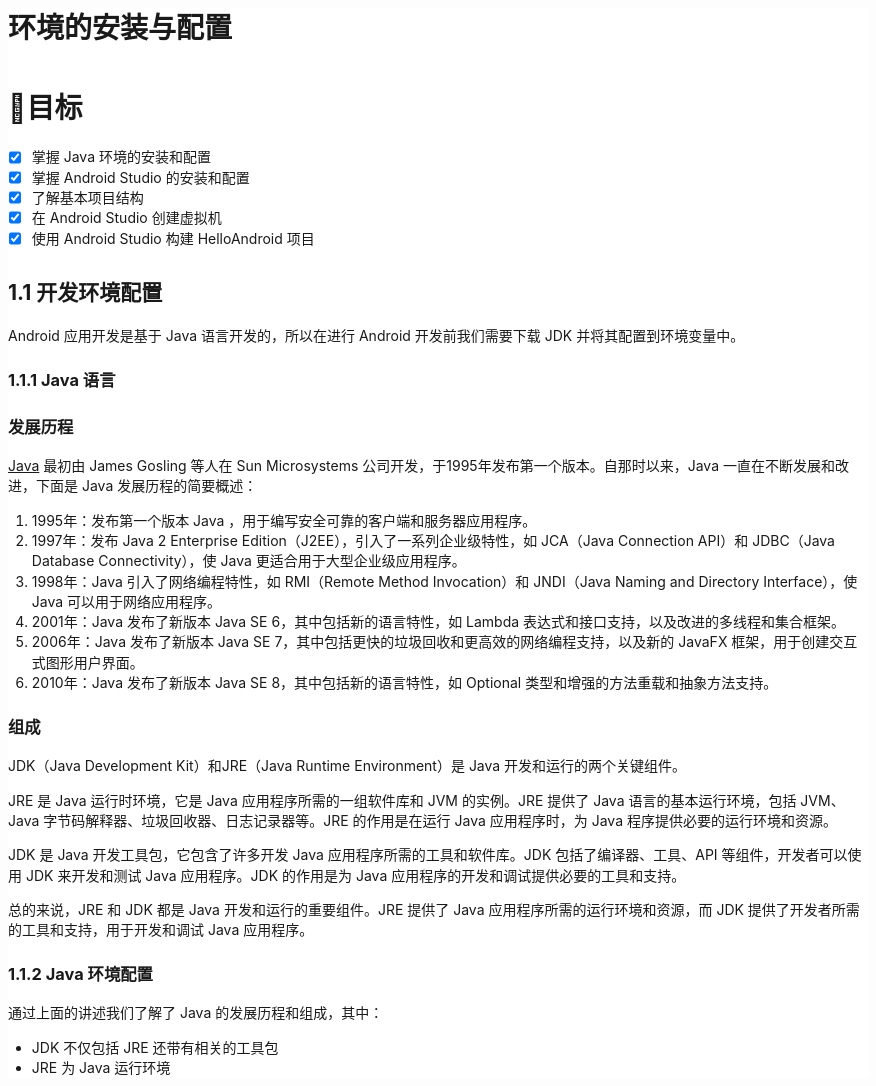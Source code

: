 # 环境的安装与配置

# 🌈目标

- [x] 掌握 Java 环境的安装和配置
- [x] 掌握 Android Studio 的安装和配置
- [x] 了解基本项目结构
- [x] 在 Android Studio 创建虚拟机
- [x] 使用 Android Studio 构建 HelloAndroid 项目

## 1.1 开发环境配置

Android 应用开发是基于 Java 语言开发的，所以在进行 Android 开发前我们需要下载 JDK 并将其配置到环境变量中。

### 1.1.1 Java 语言

### 发展历程

[Java](https://www.oracle.com/cn/java/technologies/downloads/#java17) 最初由 James Gosling 等人在
Sun Microsystems 公司开发，于1995年发布第一个版本。自那时以来，Java 一直在不断发展和改进，下面是 Java
发展历程的简要概述：

1. 1995年：发布第一个版本 Java ，用于编写安全可靠的客户端和服务器应用程序。
2. 1997年：发布 Java 2 Enterprise Edition（J2EE），引入了一系列企业级特性，如 JCA（Java Connection API）和
   JDBC（Java Database Connectivity），使 Java 更适合用于大型企业级应用程序。
3. 1998年：Java 引入了网络编程特性，如 RMI（Remote Method Invocation）和 JNDI（Java Naming and Directory
   Interface），使 Java 可以用于网络应用程序。
4. 2001年：Java 发布了新版本 Java SE 6，其中包括新的语言特性，如 Lambda 表达式和接口支持，以及改进的多线程和集合框架。
5. 2006年：Java 发布了新版本 Java SE 7，其中包括更快的垃圾回收和更高效的网络编程支持，以及新的 JavaFX
   框架，用于创建交互式图形用户界面。
6. 2010年：Java 发布了新版本 Java SE 8，其中包括新的语言特性，如 Optional 类型和增强的方法重载和抽象方法支持。

### 组成

JDK（Java Development Kit）和JRE（Java Runtime Environment）是 Java 开发和运行的两个关键组件。

JRE 是 Java 运行时环境，它是 Java 应用程序所需的一组软件库和 JVM 的实例。JRE 提供了 Java 语言的基本运行环境，包括
JVM、Java 字节码解释器、垃圾回收器、日志记录器等。JRE 的作用是在运行 Java 应用程序时，为 Java
程序提供必要的运行环境和资源。

JDK 是 Java 开发工具包，它包含了许多开发 Java 应用程序所需的工具和软件库。JDK 包括了编译器、工具、API
等组件，开发者可以使用 JDK 来开发和测试 Java 应用程序。JDK 的作用是为 Java 应用程序的开发和调试提供必要的工具和支持。

总的来说，JRE 和 JDK 都是 Java 开发和运行的重要组件。JRE 提供了 Java 应用程序所需的运行环境和资源，而
JDK 提供了开发者所需的工具和支持，用于开发和调试 Java 应用程序。

### 1.1.2 Java 环境配置

通过上面的讲述我们了解了 Java 的发展历程和组成，其中：

- JDK 不仅包括 JRE 还带有相关的工具包
- JRE 为 Java 运行环境
